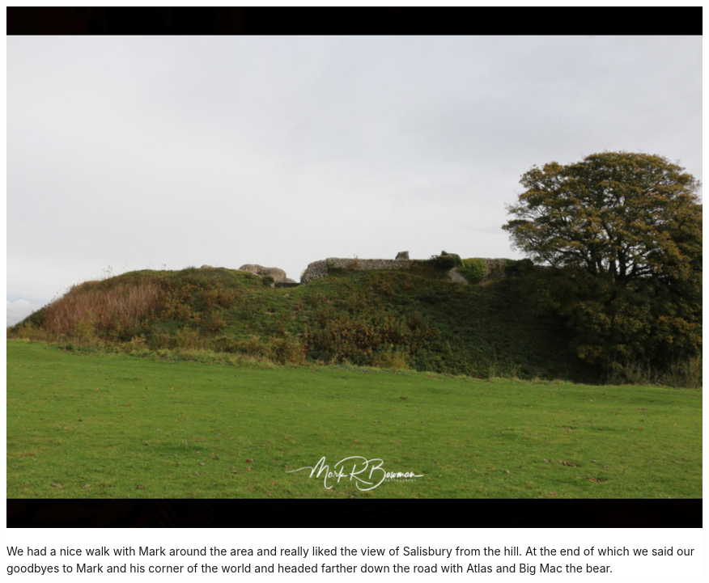 ![ceiling part2](32oldsarum.jpg)

</div></div><div class="swiper-button-prev"></div><div class="swiper-button-next"></div></div>


We had a nice walk with Mark around the area and really liked the view of Salisbury from the hill. At the end of which we said our goodbyes to Mark and his corner of the world and headed farther down the road with Atlas and Big Mac the bear. 

